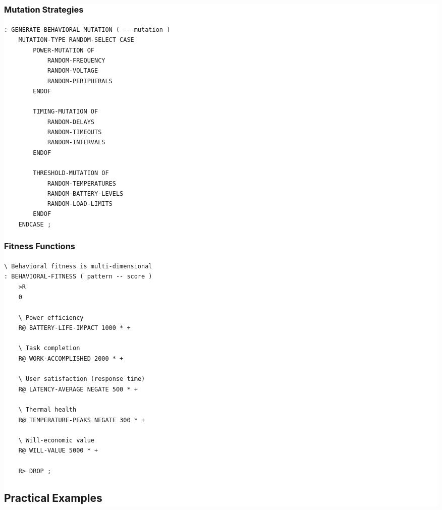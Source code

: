 ### Mutation Strategies

```forth
: GENERATE-BEHAVIORAL-MUTATION ( -- mutation )
    MUTATION-TYPE RANDOM-SELECT CASE
        POWER-MUTATION OF
            RANDOM-FREQUENCY
            RANDOM-VOLTAGE
            RANDOM-PERIPHERALS
        ENDOF
        
        TIMING-MUTATION OF
            RANDOM-DELAYS
            RANDOM-TIMEOUTS
            RANDOM-INTERVALS
        ENDOF
        
        THRESHOLD-MUTATION OF
            RANDOM-TEMPERATURES
            RANDOM-BATTERY-LEVELS
            RANDOM-LOAD-LIMITS
        ENDOF
    ENDCASE ;
```

### Fitness Functions

```forth
\ Behavioral fitness is multi-dimensional
: BEHAVIORAL-FITNESS ( pattern -- score )
    >R
    0
    
    \ Power efficiency
    R@ BATTERY-LIFE-IMPACT 1000 * +
    
    \ Task completion
    R@ WORK-ACCOMPLISHED 2000 * +
    
    \ User satisfaction (response time)
    R@ LATENCY-AVERAGE NEGATE 500 * +
    
    \ Thermal health
    R@ TEMPERATURE-PEAKS NEGATE 300 * +
    
    \ Will-economic value
    R@ WILL-VALUE 5000 * +
    
    R> DROP ;
```

## Practical Examples
